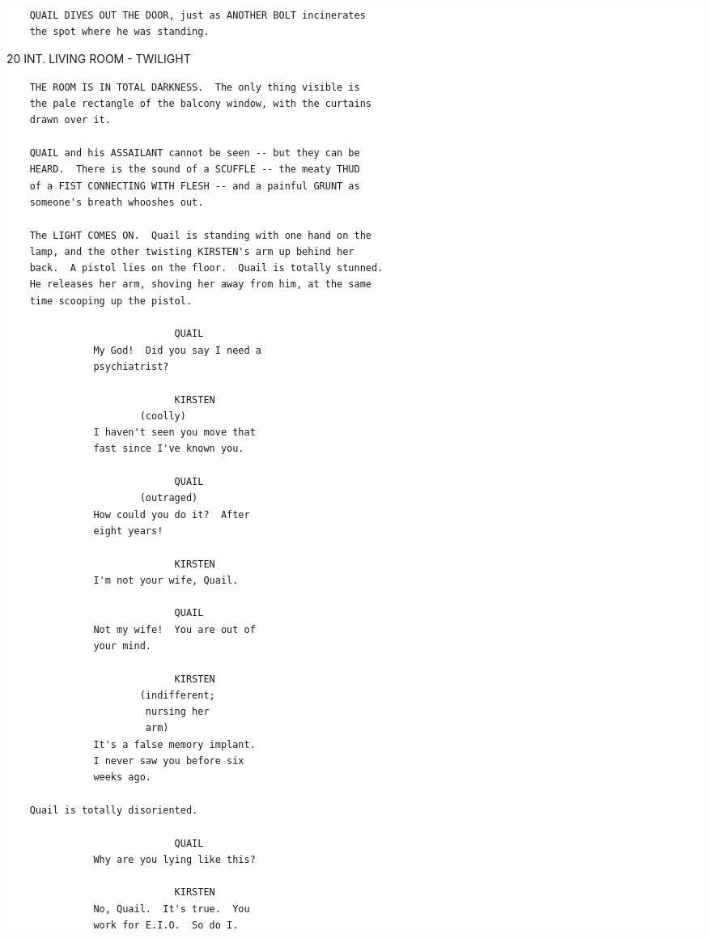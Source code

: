         QUAIL DIVES OUT THE DOOR, just as ANOTHER BOLT incinerates
        the spot where he was standing.


20      INT. LIVING ROOM - TWILIGHT

        THE ROOM IS IN TOTAL DARKNESS.  The only thing visible is
        the pale rectangle of the balcony window, with the curtains
        drawn over it.

        QUAIL and his ASSAILANT cannot be seen -- but they can be
        HEARD.  There is the sound of a SCUFFLE -- the meaty THUD
        of a FIST CONNECTING WITH FLESH -- and a painful GRUNT as
        someone's breath whooshes out.

        The LIGHT COMES ON.  Quail is standing with one hand on the
        lamp, and the other twisting KIRSTEN's arm up behind her
        back.  A pistol lies on the floor.  Quail is totally stunned.
        He releases her arm, shoving her away from him, at the same
        time scooping up the pistol.

                                 QUAIL
                   My God!  Did you say I need a
                   psychiatrist?

                                 KIRSTEN
                           (coolly)
                   I haven't seen you move that
                   fast since I've known you.

                                 QUAIL
                           (outraged)
                   How could you do it?  After
                   eight years!

                                 KIRSTEN
                   I'm not your wife, Quail.

                                 QUAIL
                   Not my wife!  You are out of
                   your mind.

                                 KIRSTEN
                           (indifferent;
                            nursing her
                            arm)
                   It's a false memory implant.
                   I never saw you before six
                   weeks ago.

        Quail is totally disoriented.

                                 QUAIL
                   Why are you lying like this?

                                 KIRSTEN
                   No, Quail.  It's true.  You
                   work for E.I.O.  So do I.
